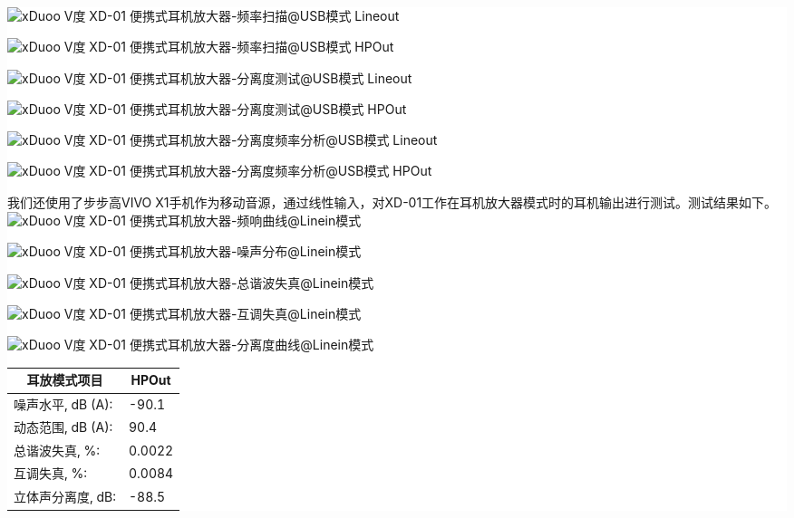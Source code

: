

![xDuoo V度 XD-01 便携式耳机放大器-频率扫描@USB模式 Lineout](https://images.soomal.cc/images/doc/20130131/00027207.webp)




![xDuoo V度 XD-01 便携式耳机放大器-频率扫描@USB模式 HPOut](https://images.soomal.cc/images/doc/20130131/00027208.webp)




![xDuoo V度 XD-01 便携式耳机放大器-分离度测试@USB模式 Lineout](https://images.soomal.cc/images/doc/20130131/00027209.webp)




![xDuoo V度 XD-01 便携式耳机放大器-分离度测试@USB模式 HPOut](https://images.soomal.cc/images/doc/20130131/00027210.webp)




![xDuoo V度 XD-01 便携式耳机放大器-分离度频率分析@USB模式 Lineout](https://images.soomal.cc/images/doc/20130131/00027211.webp)




![xDuoo V度 XD-01 便携式耳机放大器-分离度频率分析@USB模式 HPOut](https://images.soomal.cc/images/doc/20130131/00027212.webp)




我们还使用了步步高VIVO X1手机作为移动音源，通过线性输入，对XD-01工作在耳机放大器模式时的耳机输出进行测试。测试结果如下。
![xDuoo V度 XD-01 便携式耳机放大器-频响曲线@Linein模式](https://images.soomal.cc/images/doc/20130131/00027197.webp)




![xDuoo V度 XD-01 便携式耳机放大器-噪声分布@Linein模式](https://images.soomal.cc/images/doc/20130131/00027198.webp)




![xDuoo V度 XD-01 便携式耳机放大器-总谐波失真@Linein模式](https://images.soomal.cc/images/doc/20130131/00027199.webp)




![xDuoo V度 XD-01 便携式耳机放大器-互调失真@Linein模式](https://images.soomal.cc/images/doc/20130131/00027200.webp)




![xDuoo V度 XD-01 便携式耳机放大器-分离度曲线@Linein模式](https://images.soomal.cc/images/doc/20130131/00027201.webp)





| 耳放模式项目 | HPOut |
| --- | --- |
| 噪声水平, dB (A): | -90.1 |
| 动态范围, dB (A): | 90.4 |
| 总谐波失真, %: | 0.0022 |
| 互调失真, %: | 0.0084 |
| 立体声分离度, dB: | -88.5 |
